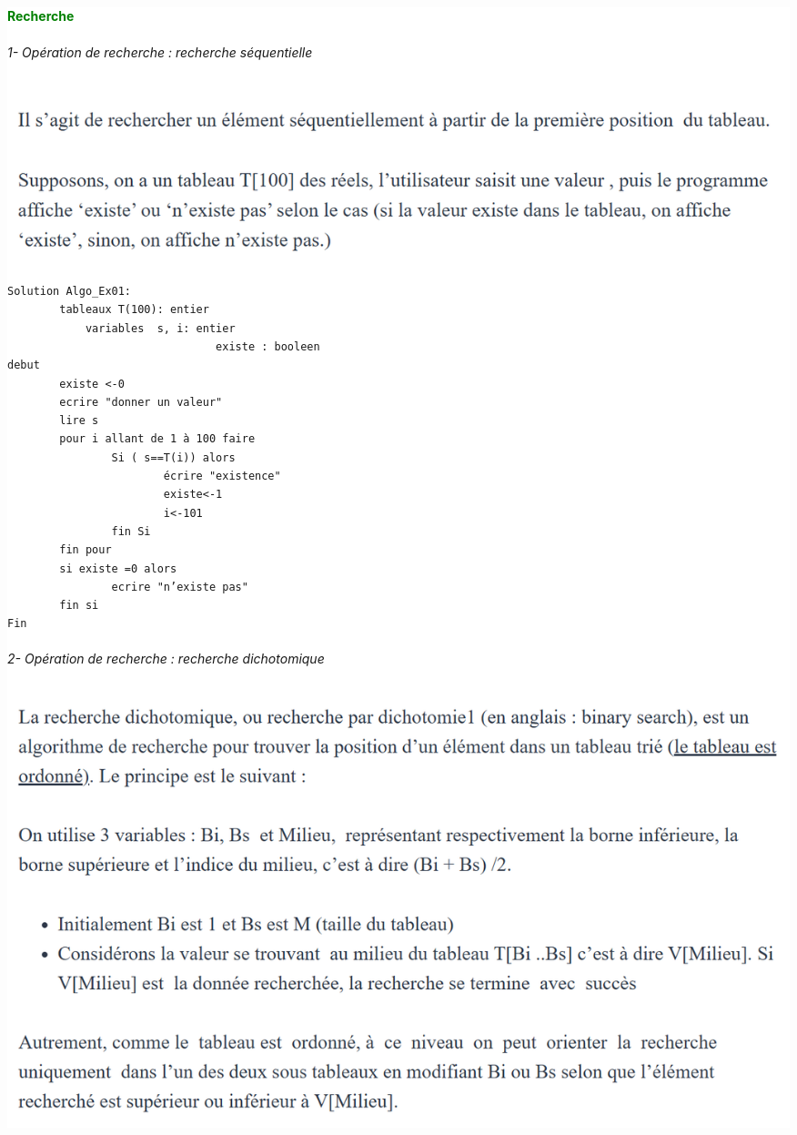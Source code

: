 ##### <h4 style="color: green;">Recherche</h4>

###### 1- Opération de recherche : recherche séquentielle

![exercice](files/image8.png)

```abap
Solution Algo_Ex01:
		tableaux T(100): entier
			variables  s, i: entier
								existe : booleen
debut
		existe <-0
		ecrire "donner un valeur"
		lire s
		pour i allant de 1 à 100 faire
				Si ( s==T(i)) alors
						écrire "existence"
						existe<-1
						i<-101
				fin Si
		fin pour
		si existe =0 alors
				ecrire "n’existe pas"
		fin si
Fin
```

###### 2- Opération de recherche : recherche dichotomique

![exercice](files/image4.png)